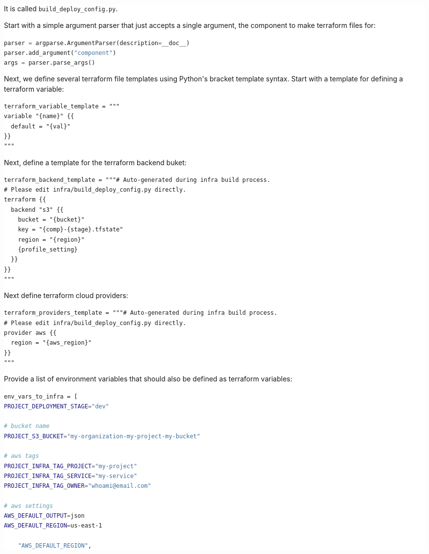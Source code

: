 It is called `build_deploy_config.py`.

Start with a simple argument parser that just accepts a single argument,
the component to make terraform files for:

```python
parser = argparse.ArgumentParser(description=__doc__)
parser.add_argument("component")
args = parser.parse_args()
```

Next, we define several terraform file templates using Python's
bracket template syntax. Start with a template for defining a
terraform variable:

```text
terraform_variable_template = """
variable "{name}" {{
  default = "{val}"
}}
"""
```

Next, define a template for the terraform backend buket:

```text
terraform_backend_template = """# Auto-generated during infra build process.
# Please edit infra/build_deploy_config.py directly.
terraform {{
  backend "s3" {{
    bucket = "{bucket}"
    key = "{comp}-{stage}.tfstate"
    region = "{region}"
    {profile_setting}
  }}
}}
"""
```

Next define terraform cloud providers:

```text
terraform_providers_template = """# Auto-generated during infra build process.
# Please edit infra/build_deploy_config.py directly.
provider aws {{
  region = "{aws_region}"
}}
"""
```

Provide a list of environment variables that should also be defined as
terraform variables:

```bash
env_vars_to_infra = [
PROJECT_DEPLOYMENT_STAGE="dev"

# bucket name
PROJECT_S3_BUCKET="my-organization-my-project-my-bucket"

# aws tags
PROJECT_INFRA_TAG_PROJECT="my-project"
PROJECT_INFRA_TAG_SERVICE="my-service"
PROJECT_INFRA_TAG_OWNER="whoami@email.com"

# aws settings
AWS_DEFAULT_OUTPUT=json
AWS_DEFAULT_REGION=us-east-1

    "AWS_DEFAULT_REGION",
```
